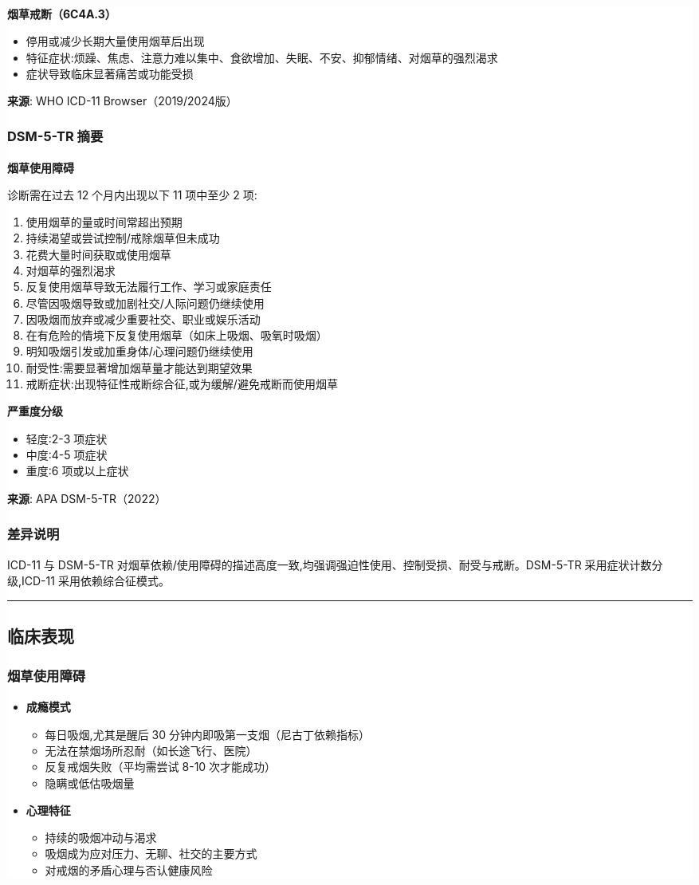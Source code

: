 **烟草戒断（6C4A.3）**

- 停用或减少长期大量使用烟草后出现
- 特征症状:烦躁、焦虑、注意力难以集中、食欲增加、失眠、不安、抑郁情绪、对烟草的强烈渴求
- 症状导致临床显著痛苦或功能受损

**来源**: WHO ICD-11 Browser（2019/2024版）

### DSM-5-TR 摘要

**烟草使用障碍**

诊断需在过去 12 个月内出现以下 11 项中至少 2 项:

1. 使用烟草的量或时间常超出预期
1. 持续渴望或尝试控制/戒除烟草但未成功
1. 花费大量时间获取或使用烟草
1. 对烟草的强烈渴求
1. 反复使用烟草导致无法履行工作、学习或家庭责任
1. 尽管因吸烟导致或加剧社交/人际问题仍继续使用
1. 因吸烟而放弃或减少重要社交、职业或娱乐活动
1. 在有危险的情境下反复使用烟草（如床上吸烟、吸氧时吸烟）
1. 明知吸烟引发或加重身体/心理问题仍继续使用
1. 耐受性:需要显著增加烟草量才能达到期望效果
1. 戒断症状:出现特征性戒断综合征,或为缓解/避免戒断而使用烟草

**严重度分级**

- 轻度:2-3 项症状
- 中度:4-5 项症状
- 重度:6 项或以上症状

**来源**: APA DSM-5-TR（2022）

### 差异说明

ICD-11 与 DSM-5-TR 对烟草依赖/使用障碍的描述高度一致,均强调强迫性使用、控制受损、耐受与戒断。DSM-5-TR 采用症状计数分级,ICD-11 采用依赖综合征模式。

______________________________________________________________________

## 临床表现

### 烟草使用障碍

- **成瘾模式**

  - 每日吸烟,尤其是醒后 30 分钟内即吸第一支烟（尼古丁依赖指标）
  - 无法在禁烟场所忍耐（如长途飞行、医院）
  - 反复戒烟失败（平均需尝试 8-10 次才能成功）
  - 隐瞒或低估吸烟量

- **心理特征**

  - 持续的吸烟冲动与渴求
  - 吸烟成为应对压力、无聊、社交的主要方式
  - 对戒烟的矛盾心理与否认健康风险
